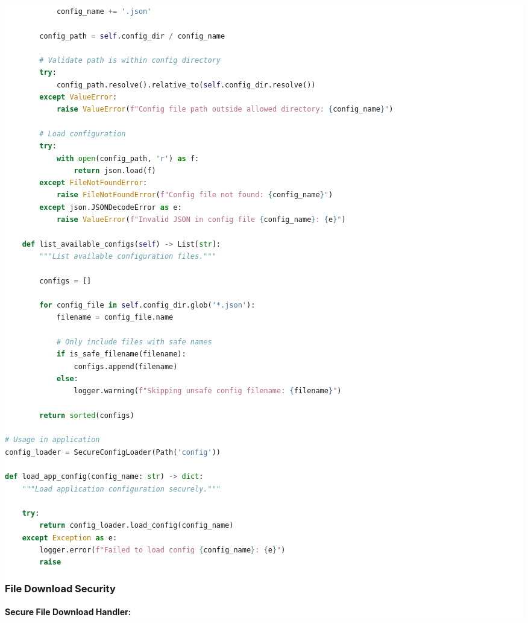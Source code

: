 ```python
            config_name += '.json'
        
        config_path = self.config_dir / config_name
        
        # Validate path is within config directory
        try:
            config_path.resolve().relative_to(self.config_dir.resolve())
        except ValueError:
            raise ValueError(f"Config file path outside allowed directory: {config_name}")
        
        # Load configuration
        try:
            with open(config_path, 'r') as f:
                return json.load(f)
        except FileNotFoundError:
            raise FileNotFoundError(f"Config file not found: {config_name}")
        except json.JSONDecodeError as e:
            raise ValueError(f"Invalid JSON in config file {config_name}: {e}")
    
    def list_available_configs(self) -> List[str]:
        """List available configuration files."""
        
        configs = []
        
        for config_file in self.config_dir.glob('*.json'):
            filename = config_file.name
            
            # Only include files with safe names
            if is_safe_filename(filename):
                configs.append(filename)
            else:
                logger.warning(f"Skipping unsafe config filename: {filename}")
        
        return sorted(configs)

# Usage in application
config_loader = SecureConfigLoader(Path('config'))

def load_app_config(config_name: str) -> dict:
    """Load application configuration securely."""
    
    try:
        return config_loader.load_config(config_name)
    except Exception as e:
        logger.error(f"Failed to load config {config_name}: {e}")
        raise
```

### File Download Security

**Secure File Download Handler:**
